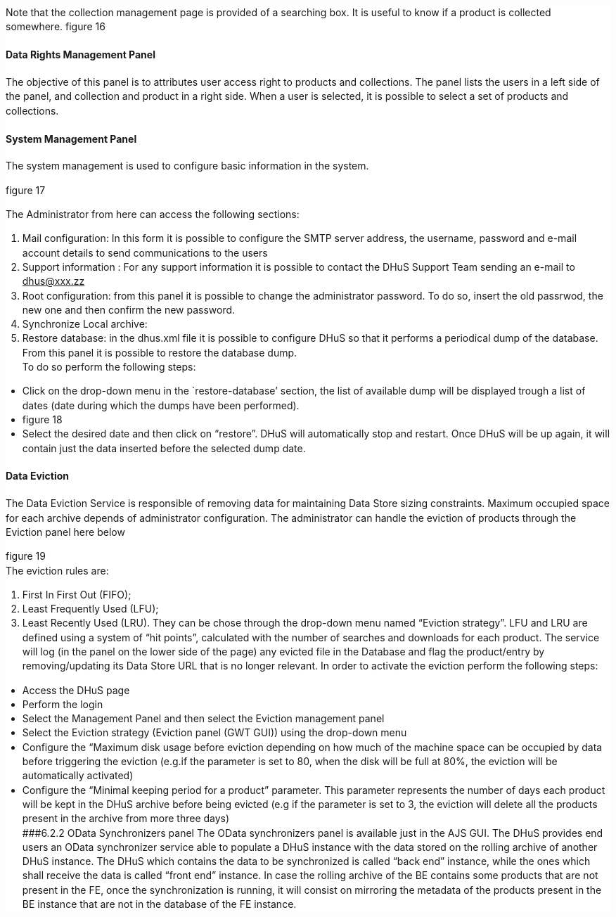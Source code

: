 Note that the collection management page is provided of a searching box. It is useful to know if a product is collected somewhere.
figure 16   
#### Data Rights Management Panel
The objective of this panel is to attributes user access right to products and collections. The panel lists the users in a left side of the panel, and collection and product in a right side. When a user is selected, it is possible to select a set of products and collections.
#### System Management Panel
The system management is used to configure basic information in the system. 

figure 17    

The Administrator from here can access the following sections:   
1. Mail configuration: In this form it is possible to configure the SMTP server address, the username, password and e-mail account details to send communications to the users  
2. Support information :  For any support information it is possible to contact the DHuS Support Team sending an e-mail to dhus@xxx.zz
3. Root configuration: from this panel it is possible to change the administrator password. To do so, insert the old passrwod, the new one and then confirm the new password. 
4. Synchronize Local archive: 
5. Restore database: in the dhus.xml file it is possible to configure DHuS so that it performs a periodical dump of the database. From this panel it is possible to restore the database dump.   
To do so perform the following steps:   
- Click on the drop-down menu in the `restore-database’ section, the list of available dump will be displayed trough a list of dates (date during which the dumps have been performed).   
- figure 18    
- Select the desired date and then click on “restore”. DHuS will automatically stop and restart. Once DHuS will be up again, it will contain just the data inserted before the selected dump date.   
#### Data Eviction    
The Data Eviction Service is responsible of removing data for maintaining Data Store sizing constraints. Maximum occupied space for each archive depends of administrator configuration.  The administrator can handle the eviction of products through the Eviction panel here below
 
figure 19   
The eviction rules are: 
1.	First In First Out (FIFO); 
2.	Least Frequently Used (LFU); 
3.	Least Recently Used (LRU). 
They can be chose through the drop-down menu named “Eviction strategy”.
LFU and LRU are defined using a system of “hit points”, calculated with the number of searches and downloads for each product. 
The service will log (in the panel on the lower side of the page) any evicted file in the Database and flag the product/entry by removing/updating its Data Store URL that is no longer relevant.
In order to activate the eviction perform the following steps:
- Access the DHuS page   
- Perform the login   
- Select the Management Panel and then select the Eviction management  panel   
- Select the Eviction strategy (Eviction panel (GWT GUI)) using the drop-down menu   
- Configure the “Maximum disk usage before eviction depending on how much of the machine space can be occupied by data before triggering the eviction (e.g.if the parameter is set to 80, when the disk will be full at 80%, the eviction will be automatically activated)   
- Configure the “Minimal keeping period for a product” parameter. This parameter represents the number of days each product will be kept in the DHuS archive before being evicted (e.g if the parameter is set to 3, the eviction will delete all the products present in the archive from more three days)   
###6.2.2	OData Synchronizers panel
The OData synchronizers panel is available just in the AJS GUI. The DHuS provides end users an OData synchronizer service able to populate a DHuS instance with the data stored on the rolling archive of another DHuS instance. The DHuS which contains the data to be synchronized is called “back end” instance, while the ones which shall receive the data is called “front end” instance. 
In case the rolling archive of the BE contains some products that are not present in the FE, once the synchronization is running, it will consist on mirroring the metadata of the products present in the BE instance that are not in the database of the FE instance. 
  